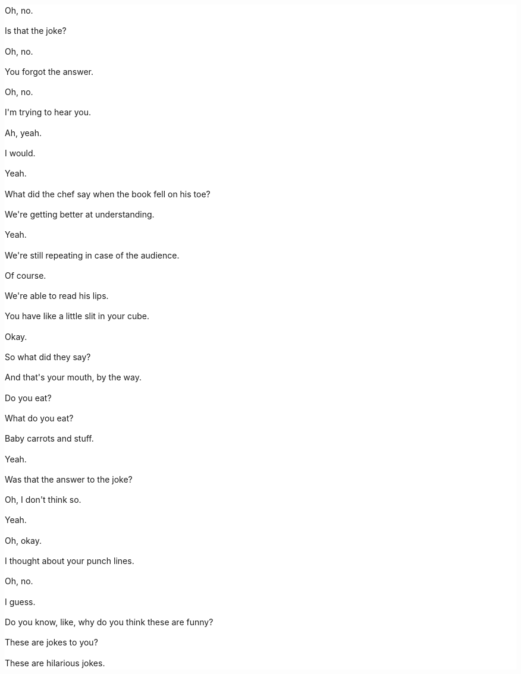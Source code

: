 Oh, no.

Is that the joke?

Oh, no.

You forgot the answer.

Oh, no.

I'm trying to hear you.

Ah, yeah.

I would.

Yeah.

What did the chef say when the book fell on his toe?

We're getting better at understanding.

Yeah.

We're still repeating in case of the audience.

Of course.

We're able to read his lips.

You have like a little slit in your cube.

Okay.

So what did they say?

And that's your mouth, by the way.

Do you eat?

What do you eat?

Baby carrots and stuff.

Yeah.

Was that the answer to the joke?

Oh, I don't think so.

Yeah.

Oh, okay.

I thought about your punch lines.

Oh, no.

I guess.

Do you know, like, why do you think these are funny?

These are jokes to you?

These are hilarious jokes.
